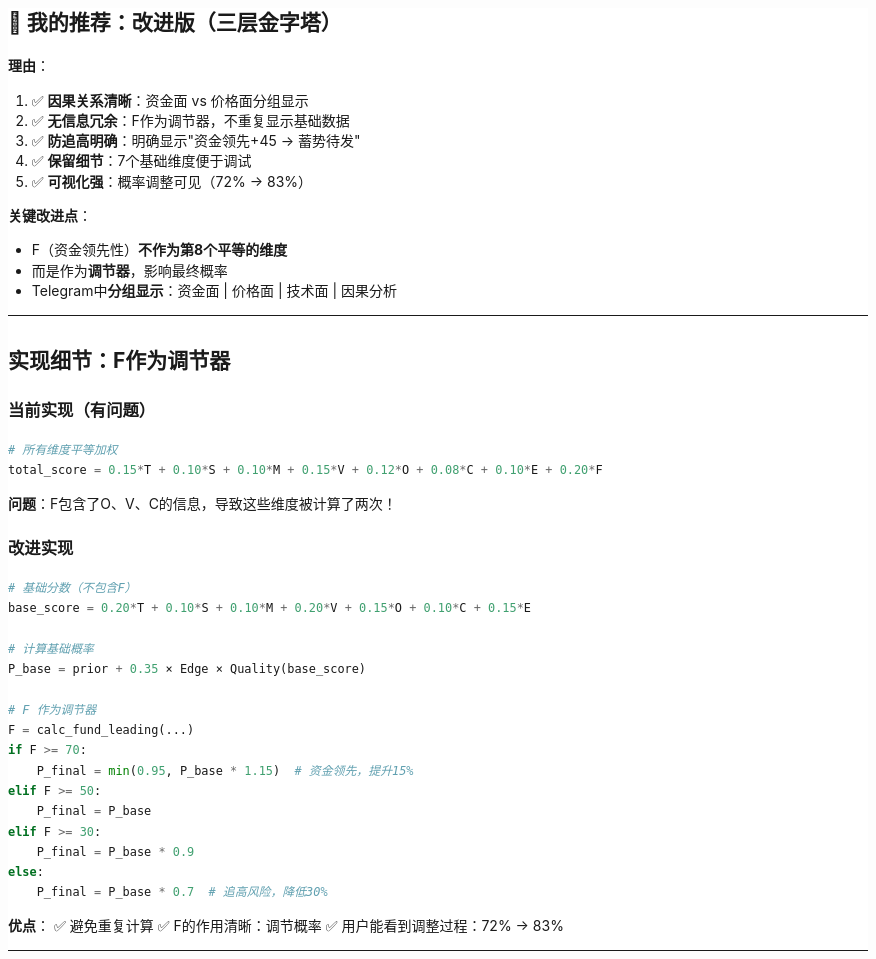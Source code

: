
## 🎯 我的推荐：改进版（三层金字塔）

**理由**：
1. ✅ **因果关系清晰**：资金面 vs 价格面分组显示
2. ✅ **无信息冗余**：F作为调节器，不重复显示基础数据
3. ✅ **防追高明确**：明确显示"资金领先+45 → 蓄势待发"
4. ✅ **保留细节**：7个基础维度便于调试
5. ✅ **可视化强**：概率调整可见（72% → 83%）

**关键改进点**：
- F（资金领先性）**不作为第8个平等的维度**
- 而是作为**调节器**，影响最终概率
- Telegram中**分组显示**：资金面 | 价格面 | 技术面 | 因果分析

---

## 实现细节：F作为调节器

### 当前实现（有问题）
```python
# 所有维度平等加权
total_score = 0.15*T + 0.10*S + 0.10*M + 0.15*V + 0.12*O + 0.08*C + 0.10*E + 0.20*F
```
**问题**：F包含了O、V、C的信息，导致这些维度被计算了两次！

### 改进实现
```python
# 基础分数（不包含F）
base_score = 0.20*T + 0.10*S + 0.10*M + 0.20*V + 0.15*O + 0.10*C + 0.15*E

# 计算基础概率
P_base = prior + 0.35 × Edge × Quality(base_score)

# F 作为调节器
F = calc_fund_leading(...)
if F >= 70:
    P_final = min(0.95, P_base * 1.15)  # 资金领先，提升15%
elif F >= 50:
    P_final = P_base
elif F >= 30:
    P_final = P_base * 0.9
else:
    P_final = P_base * 0.7  # 追高风险，降低30%
```

**优点**：
✅ 避免重复计算
✅ F的作用清晰：调节概率
✅ 用户能看到调整过程：72% → 83%

---
